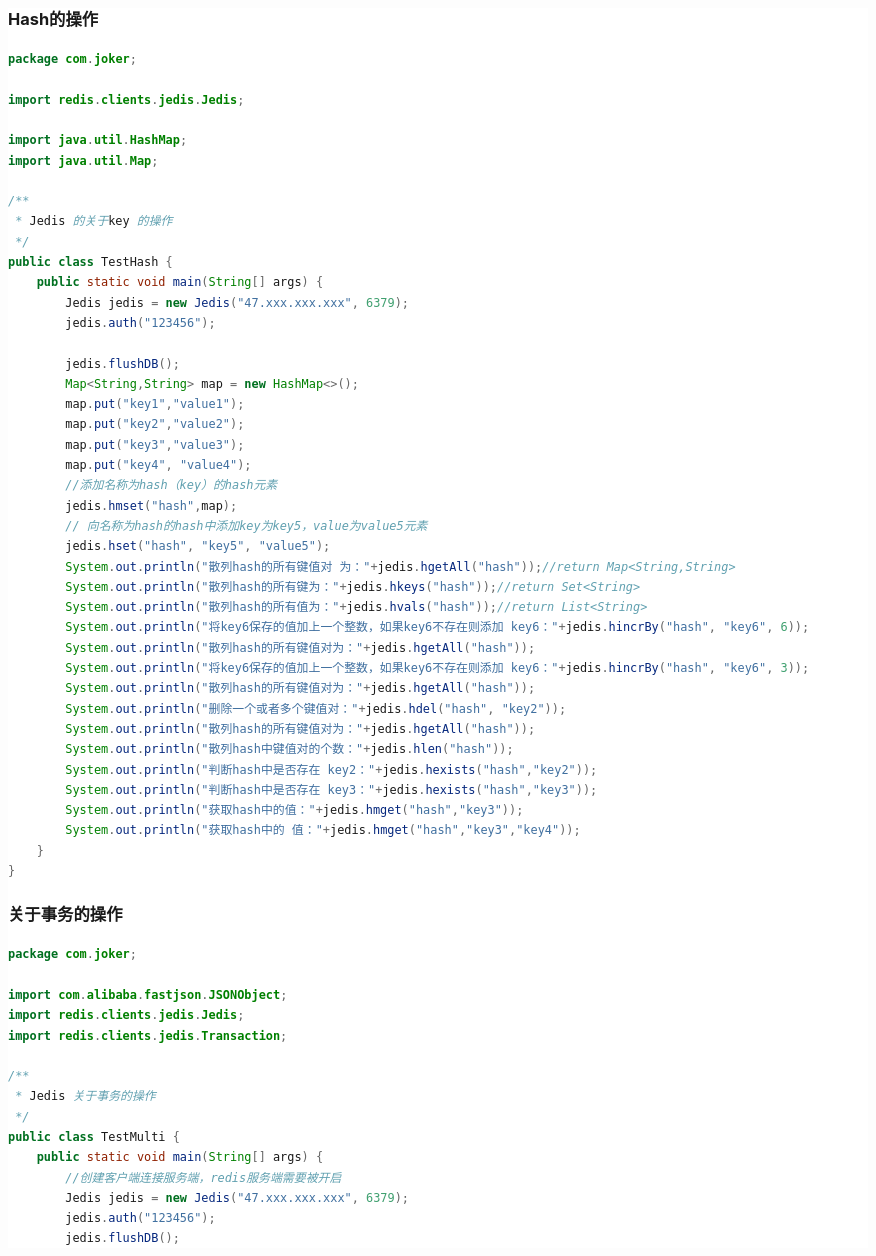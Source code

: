 ### Hash的操作

```java
package com.joker;

import redis.clients.jedis.Jedis;

import java.util.HashMap;
import java.util.Map;

/**
 * Jedis 的关于key 的操作
 */
public class TestHash {
    public static void main(String[] args) {
        Jedis jedis = new Jedis("47.xxx.xxx.xxx", 6379);
        jedis.auth("123456");

        jedis.flushDB();
        Map<String,String> map = new HashMap<>();
        map.put("key1","value1");
        map.put("key2","value2");
        map.put("key3","value3");
        map.put("key4", "value4");
        //添加名称为hash（key）的hash元素
        jedis.hmset("hash",map);
        // 向名称为hash的hash中添加key为key5，value为value5元素
        jedis.hset("hash", "key5", "value5");
        System.out.println("散列hash的所有键值对 为："+jedis.hgetAll("hash"));//return Map<String,String>
        System.out.println("散列hash的所有键为："+jedis.hkeys("hash"));//return Set<String>
        System.out.println("散列hash的所有值为："+jedis.hvals("hash"));//return List<String>
        System.out.println("将key6保存的值加上一个整数，如果key6不存在则添加 key6："+jedis.hincrBy("hash", "key6", 6));
        System.out.println("散列hash的所有键值对为："+jedis.hgetAll("hash"));
        System.out.println("将key6保存的值加上一个整数，如果key6不存在则添加 key6："+jedis.hincrBy("hash", "key6", 3));
        System.out.println("散列hash的所有键值对为："+jedis.hgetAll("hash"));
        System.out.println("删除一个或者多个键值对："+jedis.hdel("hash", "key2"));
        System.out.println("散列hash的所有键值对为："+jedis.hgetAll("hash"));
        System.out.println("散列hash中键值对的个数："+jedis.hlen("hash"));
        System.out.println("判断hash中是否存在 key2："+jedis.hexists("hash","key2"));
        System.out.println("判断hash中是否存在 key3："+jedis.hexists("hash","key3"));
        System.out.println("获取hash中的值："+jedis.hmget("hash","key3"));
        System.out.println("获取hash中的 值："+jedis.hmget("hash","key3","key4"));
    }
}
```

### 关于事务的操作

```java
package com.joker;

import com.alibaba.fastjson.JSONObject;
import redis.clients.jedis.Jedis;
import redis.clients.jedis.Transaction;

/**
 * Jedis 关于事务的操作
 */
public class TestMulti {
    public static void main(String[] args) {
        //创建客户端连接服务端，redis服务端需要被开启
        Jedis jedis = new Jedis("47.xxx.xxx.xxx", 6379);
        jedis.auth("123456");
        jedis.flushDB();
```